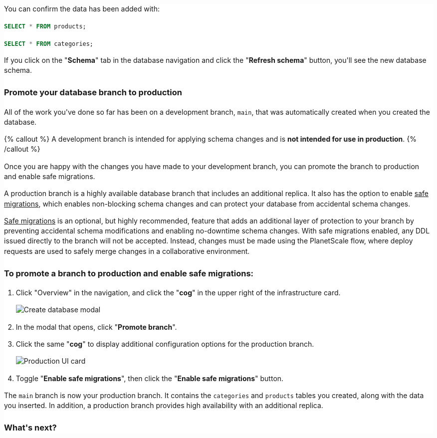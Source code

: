 You can confirm the data has been added with:

```sql
SELECT * FROM products;
```

```sql
SELECT * FROM categories;
```

If you click on the "**Schema**" tab in the database navigation and click the "**Refresh schema**" button, you'll see the new database schema.

### Promote your database branch to production

All of the work you've done so far has been on a development branch, `main`, that was automatically created when you created the database.

{% callout %}
A development branch is intended for applying schema changes and is **not intended for use in production**.
{% /callout %}

Once you are happy with the changes you have made to your development branch, you can promote the branch to production and enable safe migrations.

A production branch is a highly available database branch that includes an additional replica. It also has the option to enable [safe migrations](/docs/concepts/safe-migrations), which enables non-blocking schema changes and can protect your database from accidental schema changes.

[Safe migrations](/docs/concepts/safe-migrations) is an optional, but highly recommended, feature that adds an additional layer of protection to your branch by preventing accidental schema modifications and enabling no-downtime schema changes. With safe migrations enabled, any DDL issued directly to the branch will not be accepted. Instead, changes must be made using the PlanetScale flow, where deploy requests are used to safely merge changes in a collaborative environment.

### To promote a branch to production and enable safe migrations:

1. Click "Overview" in the navigation, and click the "**cog**" in the upper right of the infrastructure card.

   ![Create database modal](/assets/docs/tutorials/planetscale-quick-start-guide/the-main-branch-overview-2.png?v2)

2. In the modal that opens, click "**Promote branch**".
3. Click the same "**cog**" to display additional configuration options for the production branch.

   ![Production UI card](/assets/docs/tutorials/planetscale-quick-start-guide/production-branch-card-with-sm-disabled-2.png?v2)

4. Toggle "**Enable safe migrations**", then click the "**Enable safe migrations**" button.

The `main` branch is now your production branch. It contains the `categories` and `products` tables you created, along with the data you inserted. In addition, a production branch provides high availability with an additional replica.

### What's next?
